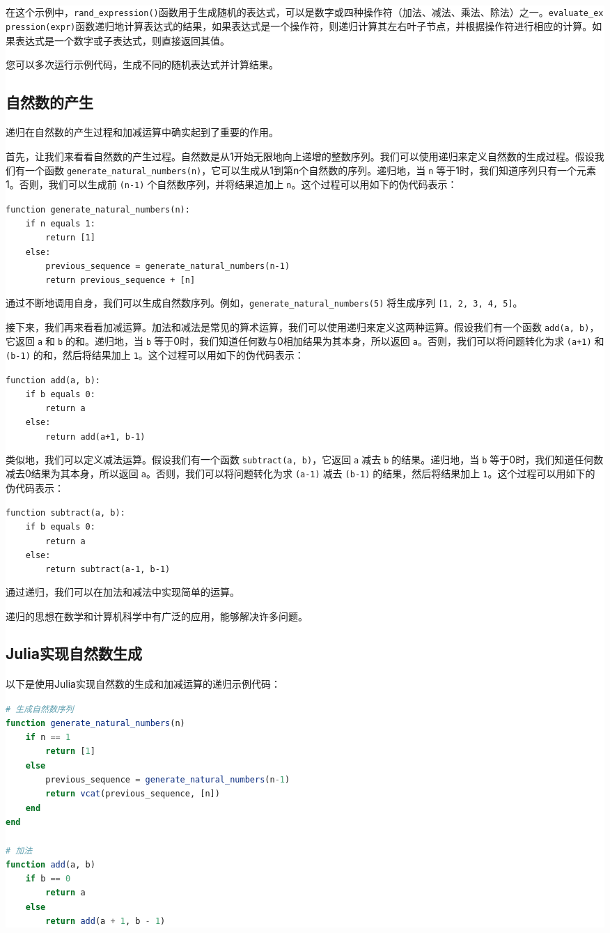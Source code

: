 在这个示例中，`rand_expression()`函数用于生成随机的表达式，可以是数字或四种操作符（加法、减法、乘法、除法）之一。`evaluate_expression(expr)`函数递归地计算表达式的结果，如果表达式是一个操作符，则递归计算其左右叶子节点，并根据操作符进行相应的计算。如果表达式是一个数字或子表达式，则直接返回其值。

您可以多次运行示例代码，生成不同的随机表达式并计算结果。

## 自然数的产生
递归在自然数的产生过程和加减运算中确实起到了重要的作用。

首先，让我们来看看自然数的产生过程。自然数是从1开始无限地向上递增的整数序列。我们可以使用递归来定义自然数的生成过程。假设我们有一个函数 `generate_natural_numbers(n)`，它可以生成从1到第n个自然数的序列。递归地，当 `n` 等于1时，我们知道序列只有一个元素1。否则，我们可以生成前 `(n-1)` 个自然数序列，并将结果追加上 `n`。这个过程可以用如下的伪代码表示：

```
function generate_natural_numbers(n):
    if n equals 1:
        return [1]
    else:
        previous_sequence = generate_natural_numbers(n-1)
        return previous_sequence + [n]
```

通过不断地调用自身，我们可以生成自然数序列。例如，`generate_natural_numbers(5)` 将生成序列 `[1, 2, 3, 4, 5]`。

接下来，我们再来看看加减运算。加法和减法是常见的算术运算，我们可以使用递归来定义这两种运算。假设我们有一个函数 `add(a, b)`，它返回 `a` 和 `b` 的和。递归地，当 `b` 等于0时，我们知道任何数与0相加结果为其本身，所以返回 `a`。否则，我们可以将问题转化为求 `(a+1)` 和 `(b-1)` 的和，然后将结果加上 `1`。这个过程可以用如下的伪代码表示：

```
function add(a, b):
    if b equals 0:
        return a
    else:
        return add(a+1, b-1)
```

类似地，我们可以定义减法运算。假设我们有一个函数 `subtract(a, b)`，它返回 `a` 减去 `b` 的结果。递归地，当 `b` 等于0时，我们知道任何数减去0结果为其本身，所以返回 `a`。否则，我们可以将问题转化为求 `(a-1)` 减去 `(b-1)` 的结果，然后将结果加上 `1`。这个过程可以用如下的伪代码表示：

```
function subtract(a, b):
    if b equals 0:
        return a
    else:
        return subtract(a-1, b-1)
```

通过递归，我们可以在加法和减法中实现简单的运算。

递归的思想在数学和计算机科学中有广泛的应用，能够解决许多问题。

## Julia实现自然数生成
以下是使用Julia实现自然数的生成和加减运算的递归示例代码：

```julia
# 生成自然数序列
function generate_natural_numbers(n)
    if n == 1
        return [1]
    else
        previous_sequence = generate_natural_numbers(n-1)
        return vcat(previous_sequence, [n])
    end
end

# 加法
function add(a, b)
    if b == 0
        return a
    else
        return add(a + 1, b - 1)
```